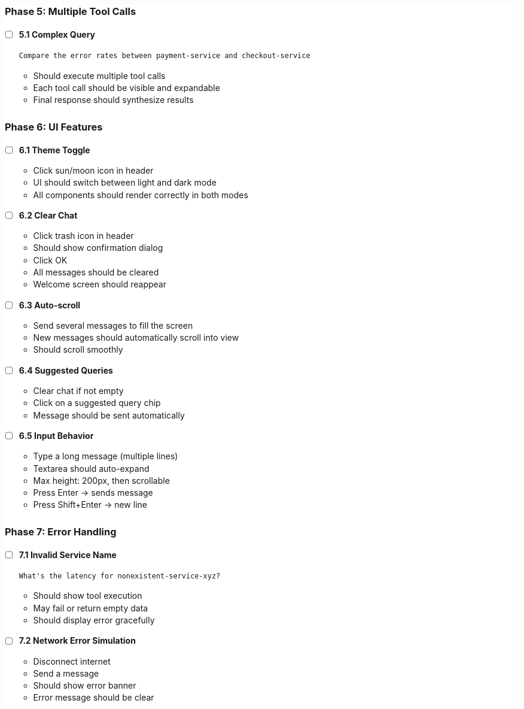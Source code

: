 ### Phase 5: Multiple Tool Calls

- [ ] **5.1 Complex Query**
  ```
  Compare the error rates between payment-service and checkout-service
  ```
  - Should execute multiple tool calls
  - Each tool call should be visible and expandable
  - Final response should synthesize results

### Phase 6: UI Features

- [ ] **6.1 Theme Toggle**
  - Click sun/moon icon in header
  - UI should switch between light and dark mode
  - All components should render correctly in both modes

- [ ] **6.2 Clear Chat**
  - Click trash icon in header
  - Should show confirmation dialog
  - Click OK
  - All messages should be cleared
  - Welcome screen should reappear

- [ ] **6.3 Auto-scroll**
  - Send several messages to fill the screen
  - New messages should automatically scroll into view
  - Should scroll smoothly

- [ ] **6.4 Suggested Queries**
  - Clear chat if not empty
  - Click on a suggested query chip
  - Message should be sent automatically

- [ ] **6.5 Input Behavior**
  - Type a long message (multiple lines)
  - Textarea should auto-expand
  - Max height: 200px, then scrollable
  - Press Enter → sends message
  - Press Shift+Enter → new line

### Phase 7: Error Handling

- [ ] **7.1 Invalid Service Name**
  ```
  What's the latency for nonexistent-service-xyz?
  ```
  - Should show tool execution
  - May fail or return empty data
  - Should display error gracefully

- [ ] **7.2 Network Error Simulation**
  - Disconnect internet
  - Send a message
  - Should show error banner
  - Error message should be clear
